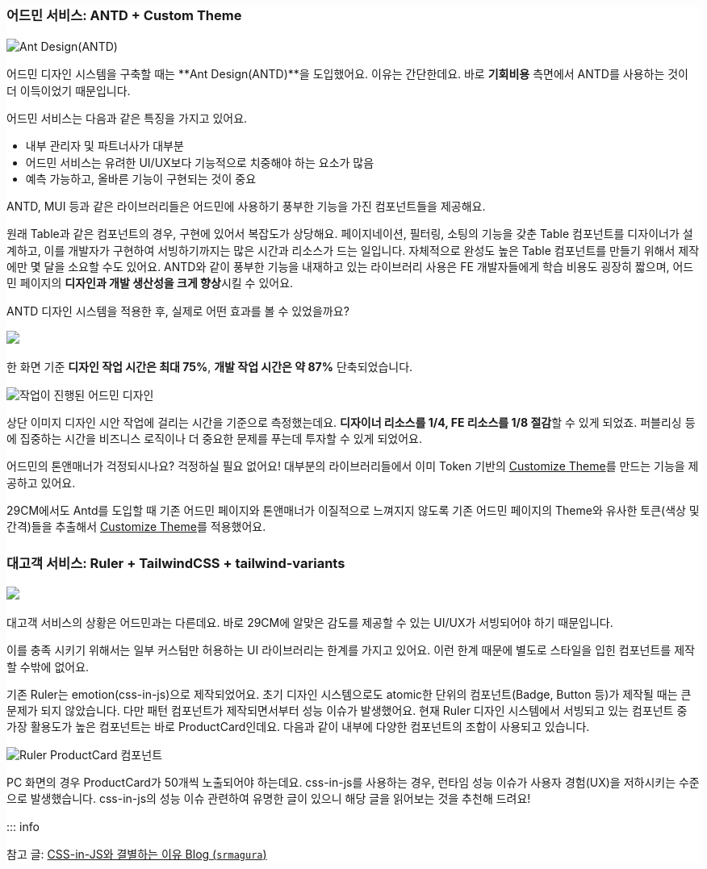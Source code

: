 ### 어드민 서비스: ANTD + Custom Theme

![Ant Design(ANTD)](https://wishket.com/media/news/2950/2.png)

어드민 디자인 시스템을 구축할 때는 **Ant Design(ANTD)**을 도입했어요. 이유는 간단한데요. 바로 **기회비용** 측면에서 ANTD를 사용하는 것이 더 이득이었기 때문입니다.

어드민 서비스는 다음과 같은 특징을 가지고 있어요.

- 내부 관리자 및 파트너사가 대부분
- 어드민 서비스는 유려한 UI/UX보다 기능적으로 치중해야 하는 요소가 많음
- 예측 가능하고, 올바른 기능이 구현되는 것이 중요

ANTD, MUI 등과 같은 라이브러리들은 어드민에 사용하기 풍부한 기능을 가진 컴포넌트들을 제공해요. 

원래 Table과 같은 컴포넌트의 경우, 구현에 있어서 복잡도가 상당해요. 페이지네이션, 필터링, 소팅의 기능을 갖춘 Table 컴포넌트를 디자이너가 설계하고, 이를 개발자가 구현하여 서빙하기까지는 많은 시간과 리소스가 드는 일입니다. 자체적으로 완성도 높은 Table 컴포넌트를 만들기 위해서 제작에만 몇 달을 소요할 수도 있어요. ANTD와 같이 풍부한 기능을 내재하고 있는 라이브러리 사용은 FE 개발자들에게 학습 비용도 굉장히 짧으며, 어드민 페이지의 **디자인과 개발 생산성을 크게 향상**시킬 수 있어요.

ANTD 디자인 시스템을 적용한 후, 실제로 어떤 효과를 볼 수 있었을까요?

![](https://wishket.com/media/news/2950/1_3dBiMVpKmj0-cBcVGR_XZA.png)

한 화면 기준 **디자인 작업 시간은 최대 75%**, **개발 작업 시간은 약 87%** 단축되었습니다.

![작업이 진행된 어드민 디자인](https://wishket.com/media/news/2950/1_X3hpZR471CDexfRplmzD-A.png)

상단 이미지 디자인 시안 작업에 걸리는 시간을 기준으로 측정했는데요. **디자이너 리소스를 1/4, FE 리소스를 1/8 절감**할 수 있게 되었죠. 퍼블리싱 등에 집중하는 시간을 비즈니스 로직이나 더 중요한 문제를 푸는데 투자할 수 있게 되었어요.

어드민의 톤앤매너가 걱정되시나요? 걱정하실 필요 없어요! 대부분의 라이브러리들에서 이미 Token 기반의 [<FontIcon icon="fas fa-globe"/>Customize Theme](https://ant.design/docs/react/customize-theme)를 만드는 기능을 제공하고 있어요.

29CM에서도 Antd를 도입할 때 기존 어드민 페이지와 톤앤매너가 이질적으로 느껴지지 않도록 기존 어드민 페이지의 Theme와 유사한 토큰(색상 및 간격)들을 추출해서 [Customize Theme](https://ant.design/docs/react/customize-theme)를 적용했어요.

### 대고객 서비스: Ruler + TailwindCSS + tailwind-variants

![](https://wishket.com/media/news/2950/0_xEUpaPFGRWHj9kZo.png)

대고객 서비스의 상황은 어드민과는 다른데요. 바로 29CM에 알맞은 감도를 제공할 수 있는 UI/UX가 서빙되어야 하기 때문입니다.

이를 충족 시키기 위해서는 일부 커스텀만 허용하는 UI 라이브러리는 한계를 가지고 있어요. 이런 한계 때문에 별도로 스타일을 입힌 컴포넌트를 제작할 수밖에 없어요.

기존 Ruler는 emotion(css-in-js)으로 제작되었어요. 초기 디자인 시스템으로도 atomic한 단위의 컴포넌트(Badge, Button 등)가 제작될 때는 큰 문제가 되지 않았습니다. 다만 패턴 컴포넌트가 제작되면서부터 성능 이슈가 발생했어요. 현재 Ruler 디자인 시스템에서 서빙되고 있는 컴포넌트 중 가장 활용도가 높은 컴포넌트는 바로 ProductCard인데요. 다음과 같이 내부에 다양한 컴포넌트의 조합이 사용되고 있습니다.

![Ruler ProductCard 컴포넌트](https://wishket.com/media/news/2950/4.png)

PC 화면의 경우 ProductCard가 50개씩 노출되어야 하는데요. css-in-js를 사용하는 경우, 런타임 성능 이슈가 사용자 경험(UX)을 저하시키는 수준으로 발생했습니다. css-in-js의 성능 이슈 관련하여 유명한 글이 있으니 해당 글을 읽어보는 것을 추천해 드려요!

::: info

참고 글: [CSS-in-JS와 결별하는 이유 Blog (<FontIcon icon="fa-brands fa-dev"/>`srmagura`)](https://dev.to/srmagura/why-were-breaking-up-wiht-css-in-js-4g9b)
